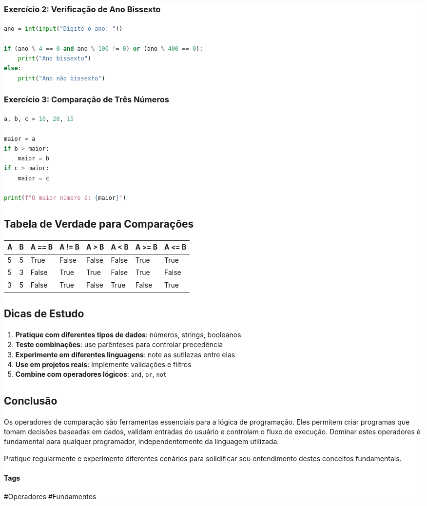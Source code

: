 ### Exercício 2: Verificação de Ano Bissexto
```python
ano = int(input("Digite o ano: "))

if (ano % 4 == 0 and ano % 100 != 0) or (ano % 400 == 0):
    print("Ano bissexto")
else:
    print("Ano não bissexto")
```

### Exercício 3: Comparação de Três Números
```python
a, b, c = 10, 20, 15

maior = a
if b > maior:
    maior = b
if c > maior:
    maior = c

print(f"O maior número é: {maior}")
```

## Tabela de Verdade para Comparações

| A | B | A == B | A != B | A > B | A < B | A >= B | A <= B |
|---|---|--------|--------|-------|-------|--------|--------|
| 5 | 5 | True   | False  | False | False | True   | True   |
| 5 | 3 | False  | True   | True  | False | True   | False  |
| 3 | 5 | False  | True   | False | True  | False  | True   |

## Dicas de Estudo

1. **Pratique com diferentes tipos de dados**: números, strings, booleanos
2. **Teste combinações**: use parênteses para controlar precedência
3. **Experimente em diferentes linguagens**: note as sutilezas entre elas
4. **Use em projetos reais**: implemente validações e filtros
5. **Combine com operadores lógicos**: `and`, `or`, `not`

## Conclusão

Os operadores de comparação são ferramentas essenciais para a lógica de programação. Eles permitem criar programas que tomam decisões baseadas em dados, validam entradas do usuário e controlam o fluxo de execução. Dominar estes operadores é fundamental para qualquer programador, independentemente da linguagem utilizada.

Pratique regularmente e experimente diferentes cenários para solidificar seu entendimento destes conceitos fundamentais.

#### Tags

#Operadores #Fundamentos